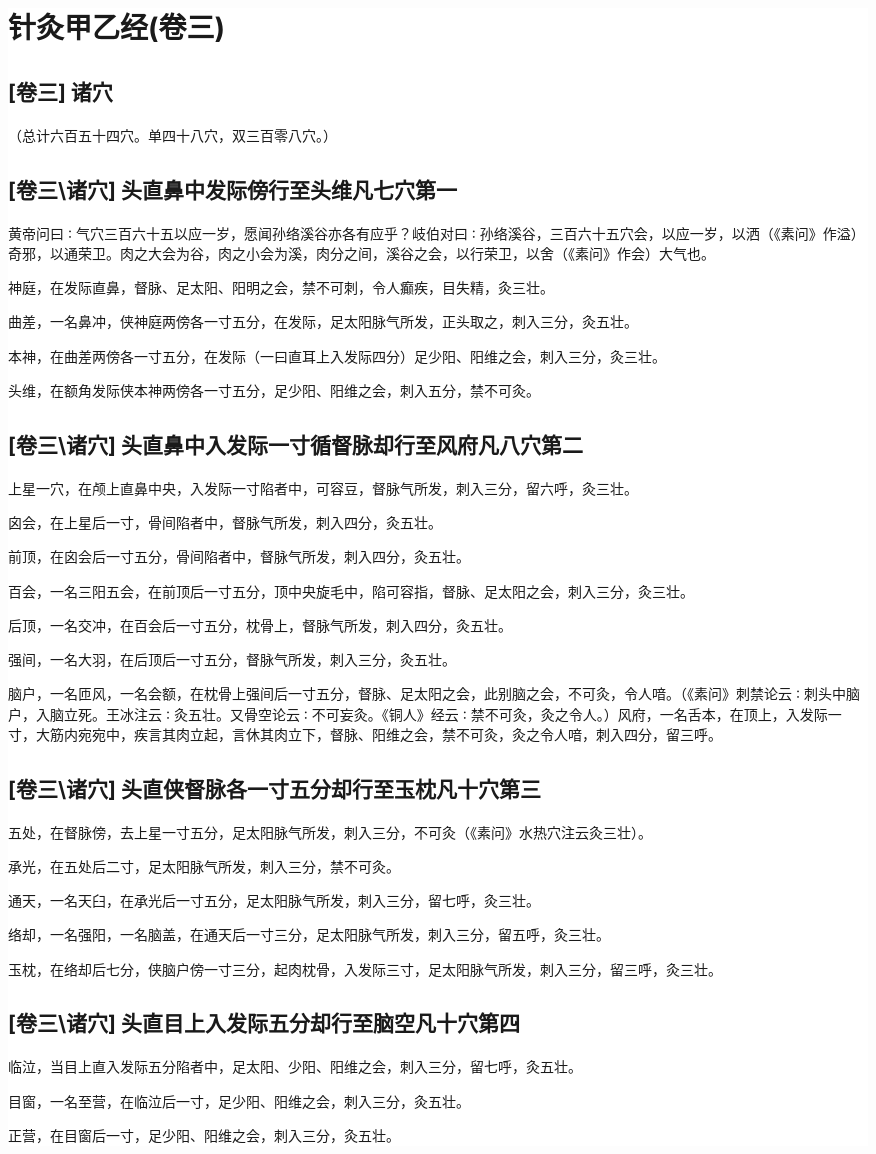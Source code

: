 # 针灸甲乙经(卷三)

## [卷三] 诸穴

（总计六百五十四穴。单四十八穴，双三百零八穴。）

## [卷三\诸穴] 头直鼻中发际傍行至头维凡七穴第一

黄帝问曰 ∶ 气穴三百六十五以应一岁，愿闻孙络溪谷亦各有应乎？岐伯对曰 ∶ 孙络溪谷，三百六十五穴会，以应一岁，以洒（《素问》作溢）奇邪，以通荣卫。肉之大会为谷，肉之小会为溪，肉分之间，溪谷之会，以行荣卫，以舍（《素问》作会）大气也。

神庭，在发际直鼻，督脉、足太阳、阳明之会，禁不可刺，令人癫疾，目失精，灸三壮。

曲差，一名鼻冲，侠神庭两傍各一寸五分，在发际，足太阳脉气所发，正头取之，刺入三分，灸五壮。

本神，在曲差两傍各一寸五分，在发际（一曰直耳上入发际四分）足少阳、阳维之会，刺入三分，灸三壮。

头维，在额角发际侠本神两傍各一寸五分，足少阳、阳维之会，刺入五分，禁不可灸。

## [卷三\诸穴] 头直鼻中入发际一寸循督脉却行至风府凡八穴第二

上星一穴，在颅上直鼻中央，入发际一寸陷者中，可容豆，督脉气所发，刺入三分，留六呼，灸三壮。

囟会，在上星后一寸，骨间陷者中，督脉气所发，刺入四分，灸五壮。

前顶，在囟会后一寸五分，骨间陷者中，督脉气所发，刺入四分，灸五壮。

百会，一名三阳五会，在前顶后一寸五分，顶中央旋毛中，陷可容指，督脉、足太阳之会，刺入三分，灸三壮。

后顶，一名交冲，在百会后一寸五分，枕骨上，督脉气所发，刺入四分，灸五壮。

强间，一名大羽，在后顶后一寸五分，督脉气所发，刺入三分，灸五壮。

脑户，一名匝风，一名会额，在枕骨上强间后一寸五分，督脉、足太阳之会，此别脑之会，不可灸，令人喑。（《素问》刺禁论云 ∶ 刺头中脑户，入脑立死。王冰注云 ∶ 灸五壮。又骨空论云 ∶ 不可妄灸。《铜人》经云 ∶ 禁不可灸，灸之令人。）风府，一名舌本，在顶上，入发际一寸，大筋内宛宛中，疾言其肉立起，言休其肉立下，督脉、阳维之会，禁不可灸，灸之令人喑，刺入四分，留三呼。

## [卷三\诸穴] 头直侠督脉各一寸五分却行至玉枕凡十穴第三

五处，在督脉傍，去上星一寸五分，足太阳脉气所发，刺入三分，不可灸（《素问》水热穴注云灸三壮）。

承光，在五处后二寸，足太阳脉气所发，刺入三分，禁不可灸。

通天，一名天臼，在承光后一寸五分，足太阳脉气所发，刺入三分，留七呼，灸三壮。

络却，一名强阳，一名脑盖，在通天后一寸三分，足太阳脉气所发，刺入三分，留五呼，灸三壮。

玉枕，在络却后七分，侠脑户傍一寸三分，起肉枕骨，入发际三寸，足太阳脉气所发，刺入三分，留三呼，灸三壮。

## [卷三\诸穴] 头直目上入发际五分却行至脑空凡十穴第四

临泣，当目上直入发际五分陷者中，足太阳、少阳、阳维之会，刺入三分，留七呼，灸五壮。

目窗，一名至营，在临泣后一寸，足少阳、阳维之会，刺入三分，灸五壮。

正营，在目窗后一寸，足少阳、阳维之会，刺入三分，灸五壮。
